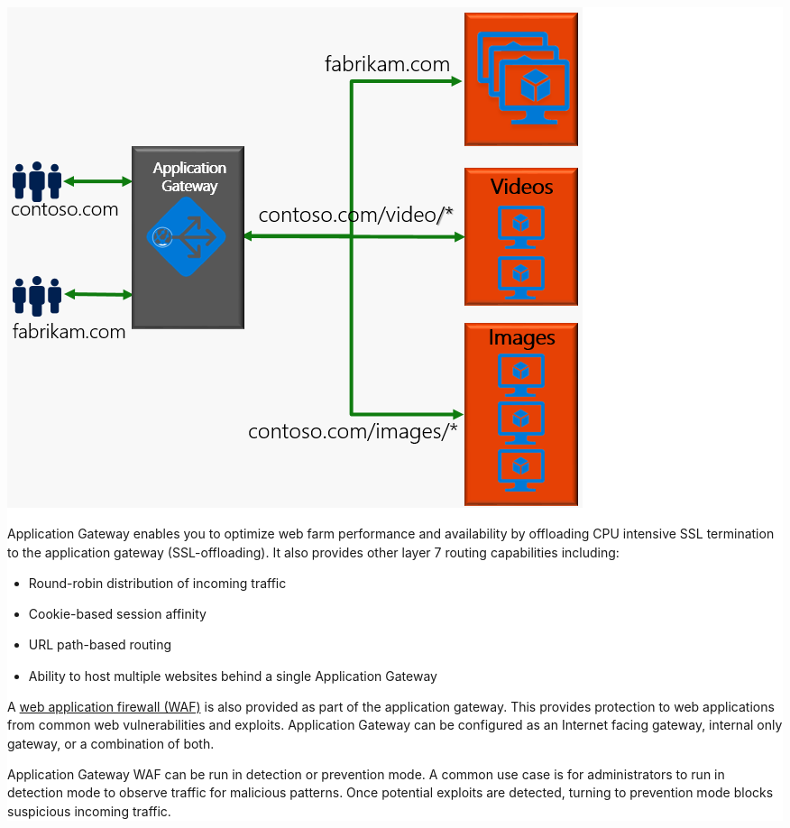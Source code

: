  ![Application Gateway](./media/network-security/azure-network-security-fig-11.png)

Application Gateway enables you to optimize web farm performance and availability by offloading CPU intensive SSL termination to the application gateway (SSL-offloading). It also provides other layer 7 routing capabilities including:

-	Round-robin distribution of incoming traffic

-	Cookie-based session affinity

-	URL path-based routing

-	Ability to host multiple websites behind a single Application Gateway


A [web application firewall (WAF)](https://docs.microsoft.com/azure/application-gateway/application-gateway-web-application-firewall-overview) is also provided as part of the application gateway. This provides protection to web applications from common web vulnerabilities and exploits. Application Gateway can be configured as an Internet facing gateway, internal only gateway, or a combination of both.

Application Gateway WAF can be run in detection or prevention mode. A common use case is for administrators to run in detection mode to observe traffic for malicious patterns. Once potential exploits are detected, turning to prevention mode blocks suspicious incoming traffic.
